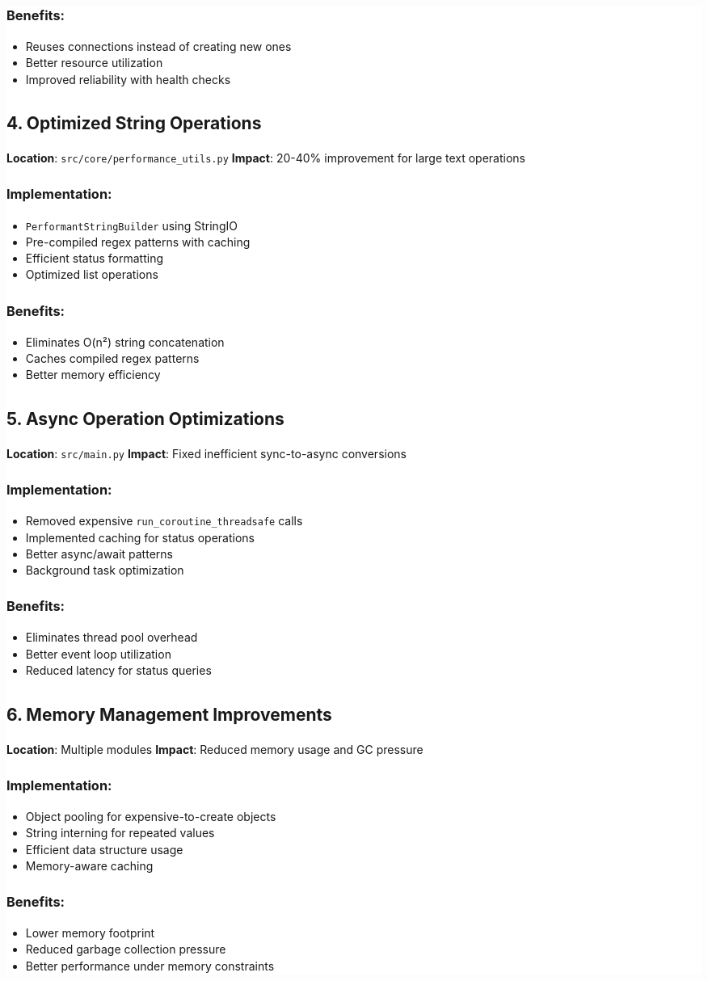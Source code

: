 ### Benefits:
- Reuses connections instead of creating new ones
- Better resource utilization
- Improved reliability with health checks

## 4. Optimized String Operations
**Location**: `src/core/performance_utils.py`
**Impact**: 20-40% improvement for large text operations

### Implementation:
- `PerformantStringBuilder` using StringIO
- Pre-compiled regex patterns with caching
- Efficient status formatting
- Optimized list operations

### Benefits:
- Eliminates O(n²) string concatenation
- Caches compiled regex patterns
- Better memory efficiency

## 5. Async Operation Optimizations
**Location**: `src/main.py` 
**Impact**: Fixed inefficient sync-to-async conversions

### Implementation:
- Removed expensive `run_coroutine_threadsafe` calls
- Implemented caching for status operations  
- Better async/await patterns
- Background task optimization

### Benefits:
- Eliminates thread pool overhead
- Better event loop utilization
- Reduced latency for status queries

## 6. Memory Management Improvements
**Location**: Multiple modules
**Impact**: Reduced memory usage and GC pressure

### Implementation:
- Object pooling for expensive-to-create objects
- String interning for repeated values
- Efficient data structure usage
- Memory-aware caching

### Benefits:
- Lower memory footprint
- Reduced garbage collection pressure
- Better performance under memory constraints
